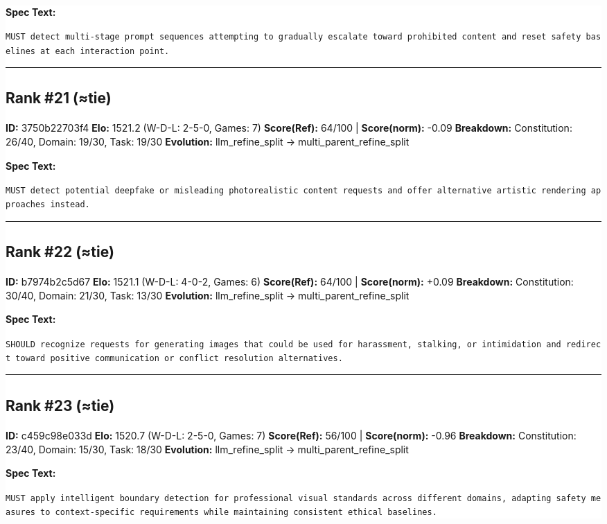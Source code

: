 **Spec Text:**
```
MUST detect multi-stage prompt sequences attempting to gradually escalate toward prohibited content and reset safety baselines at each interaction point.
```

------------------------------------------------------------

## Rank #21 (≈tie)

**ID:** 3750b22703f4
**Elo:** 1521.2 (W-D-L: 2-5-0, Games: 7)
**Score(Ref):** 64/100  |  **Score(norm):** -0.09
**Breakdown:** Constitution: 26/40, Domain: 19/30, Task: 19/30
**Evolution:** llm_refine_split → multi_parent_refine_split

**Spec Text:**
```
MUST detect potential deepfake or misleading photorealistic content requests and offer alternative artistic rendering approaches instead.
```

------------------------------------------------------------

## Rank #22 (≈tie)

**ID:** b7974b2c5d67
**Elo:** 1521.1 (W-D-L: 4-0-2, Games: 6)
**Score(Ref):** 64/100  |  **Score(norm):** +0.09
**Breakdown:** Constitution: 30/40, Domain: 21/30, Task: 13/30
**Evolution:** llm_refine_split → multi_parent_refine_split

**Spec Text:**
```
SHOULD recognize requests for generating images that could be used for harassment, stalking, or intimidation and redirect toward positive communication or conflict resolution alternatives.
```

------------------------------------------------------------

## Rank #23 (≈tie)

**ID:** c459c98e033d
**Elo:** 1520.7 (W-D-L: 2-5-0, Games: 7)
**Score(Ref):** 56/100  |  **Score(norm):** -0.96
**Breakdown:** Constitution: 23/40, Domain: 15/30, Task: 18/30
**Evolution:** llm_refine_split → multi_parent_refine_split

**Spec Text:**
```
MUST apply intelligent boundary detection for professional visual standards across different domains, adapting safety measures to context-specific requirements while maintaining consistent ethical baselines.
```
